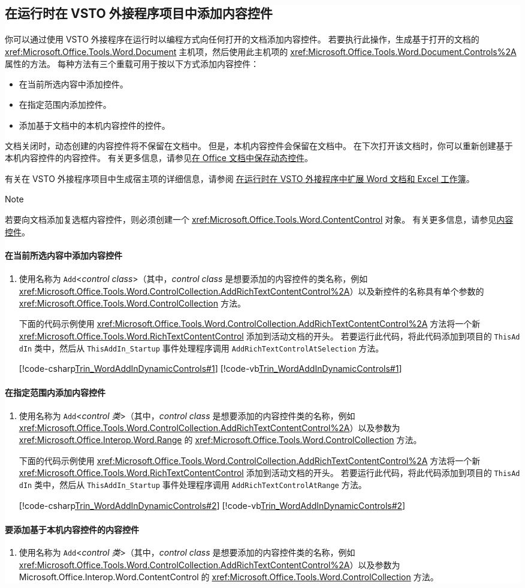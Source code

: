 ##  <a name="runtimeaddin"></a> 在运行时在 VSTO 外接程序项目中添加内容控件  
 你可以通过使用 VSTO 外接程序在运行时以编程方式向任何打开的文档添加内容控件。 若要执行此操作，生成基于打开的文档的 <xref:Microsoft.Office.Tools.Word.Document> 主机项，然后使用此主机项的 <xref:Microsoft.Office.Tools.Word.Document.Controls%2A> 属性的方法。 每种方法有三个重载可用于按以下方式添加内容控件：  
  
-   在当前所选内容中添加控件。  
  
-   在指定范围内添加控件。  
  
-   添加基于文档中的本机内容控件的控件。  
  
 文档关闭时，动态创建的内容控件将不保留在文档中。 但是，本机内容控件会保留在文档中。 在下次打开该文档时，你可以重新创建基于本机内容控件的内容控件。 有关更多信息，请参见[在 Office 文档中保存动态控件](../vsto/persisting-dynamic-controls-in-office-documents.md)。  
  
 有关在 VSTO 外接程序项目中生成宿主项的详细信息，请参阅 [在运行时在 VSTO 外接程序中扩展 Word 文档和 Excel 工作簿](../vsto/extending-word-documents-and-excel-workbooks-in-vsto-add-ins-at-run-time.md)。  
  
> [!NOTE]  
>  若要向文档添加复选框内容控件，则必须创建一个 <xref:Microsoft.Office.Tools.Word.ContentControl> 对象。 有关更多信息，请参见[内容控件](../vsto/content-controls.md)。  
  
#### 在当前所选内容中添加内容控件  
  
1.  使用名称为 `Add`\<*control class*\>（其中，*control class* 是想要添加的内容控件的类名称，例如 <xref:Microsoft.Office.Tools.Word.ControlCollection.AddRichTextContentControl%2A>）以及新控件的名称具有单个参数的 <xref:Microsoft.Office.Tools.Word.ControlCollection> 方法。  
  
     下面的代码示例使用 <xref:Microsoft.Office.Tools.Word.ControlCollection.AddRichTextContentControl%2A> 方法将一个新 <xref:Microsoft.Office.Tools.Word.RichTextContentControl> 添加到活动文档的开头。 若要运行此代码，将此代码添加到项目的 `ThisAddIn` 类中，然后从 `ThisAddIn_Startup` 事件处理程序调用 `AddRichTextControlAtSelection` 方法。  
  
     [!code-csharp[Trin_WordAddInDynamicControls#1](../snippets/csharp/VS_Snippets_OfficeSP/Trin_WordAddInDynamicControls/CS/ThisAddIn.cs#1)]
     [!code-vb[Trin_WordAddInDynamicControls#1](../snippets/visualbasic/VS_Snippets_OfficeSP/Trin_WordAddInDynamicControls/VB/ThisAddIn.vb#1)]  
  
#### 在指定范围内添加内容控件  
  
1.  使用名称为 `Add`\<*control 类*\>（其中，*control class* 是想要添加的内容控件类的名称，例如 <xref:Microsoft.Office.Tools.Word.ControlCollection.AddRichTextContentControl%2A>）以及参数为 <xref:Microsoft.Office.Interop.Word.Range> 的 <xref:Microsoft.Office.Tools.Word.ControlCollection> 方法。  
  
     下面的代码示例使用 <xref:Microsoft.Office.Tools.Word.ControlCollection.AddRichTextContentControl%2A> 方法将一个新 <xref:Microsoft.Office.Tools.Word.RichTextContentControl> 添加到活动文档的开头。 若要运行此代码，将此代码添加到项目的 `ThisAddIn` 类中，然后从 `ThisAddIn_Startup` 事件处理程序调用 `AddRichTextControlAtRange` 方法。  
  
     [!code-csharp[Trin_WordAddInDynamicControls#2](../snippets/csharp/VS_Snippets_OfficeSP/Trin_WordAddInDynamicControls/CS/ThisAddIn.cs#2)]
     [!code-vb[Trin_WordAddInDynamicControls#2](../snippets/visualbasic/VS_Snippets_OfficeSP/Trin_WordAddInDynamicControls/VB/ThisAddIn.vb#2)]  
  
#### 要添加基于本机内容控件的内容控件  
  
1.  使用名称为 `Add`\<*control 类*\>（其中，*control class* 是想要添加的内容控件类的名称，例如 <xref:Microsoft.Office.Tools.Word.ControlCollection.AddRichTextContentControl%2A>）以及参数为 Microsoft.Office.Interop.Word.ContentControl 的 <xref:Microsoft.Office.Tools.Word.ControlCollection> 方法。  
  